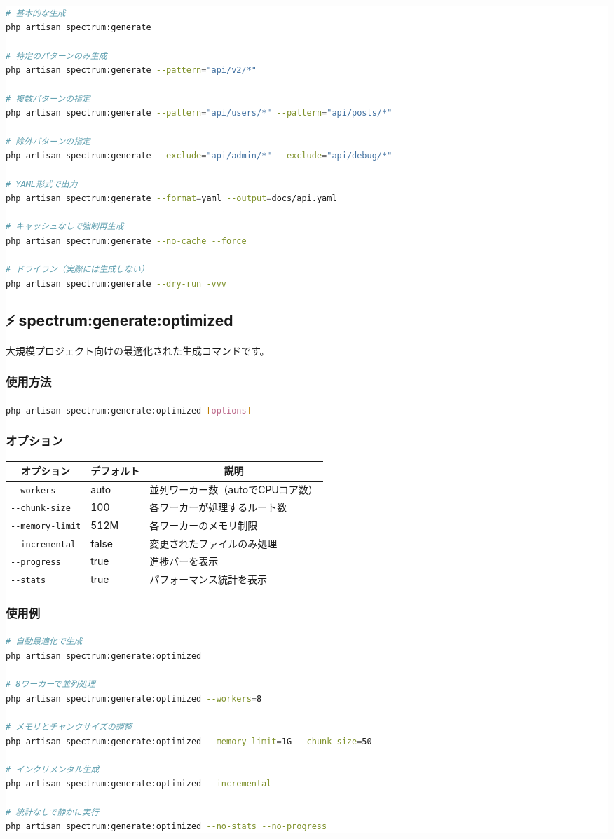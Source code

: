 ```bash
# 基本的な生成
php artisan spectrum:generate

# 特定のパターンのみ生成
php artisan spectrum:generate --pattern="api/v2/*"

# 複数パターンの指定
php artisan spectrum:generate --pattern="api/users/*" --pattern="api/posts/*"

# 除外パターンの指定
php artisan spectrum:generate --exclude="api/admin/*" --exclude="api/debug/*"

# YAML形式で出力
php artisan spectrum:generate --format=yaml --output=docs/api.yaml

# キャッシュなしで強制再生成
php artisan spectrum:generate --no-cache --force

# ドライラン（実際には生成しない）
php artisan spectrum:generate --dry-run -vvv
```

## ⚡ spectrum:generate:optimized

大規模プロジェクト向けの最適化された生成コマンドです。

### 使用方法

```bash
php artisan spectrum:generate:optimized [options]
```

### オプション

| オプション | デフォルト | 説明 |
|-----------|-----------|------|
| `--workers` | auto | 並列ワーカー数（autoでCPUコア数） |
| `--chunk-size` | 100 | 各ワーカーが処理するルート数 |
| `--memory-limit` | 512M | 各ワーカーのメモリ制限 |
| `--incremental` | false | 変更されたファイルのみ処理 |
| `--progress` | true | 進捗バーを表示 |
| `--stats` | true | パフォーマンス統計を表示 |

### 使用例

```bash
# 自動最適化で生成
php artisan spectrum:generate:optimized

# 8ワーカーで並列処理
php artisan spectrum:generate:optimized --workers=8

# メモリとチャンクサイズの調整
php artisan spectrum:generate:optimized --memory-limit=1G --chunk-size=50

# インクリメンタル生成
php artisan spectrum:generate:optimized --incremental

# 統計なしで静かに実行
php artisan spectrum:generate:optimized --no-stats --no-progress
```